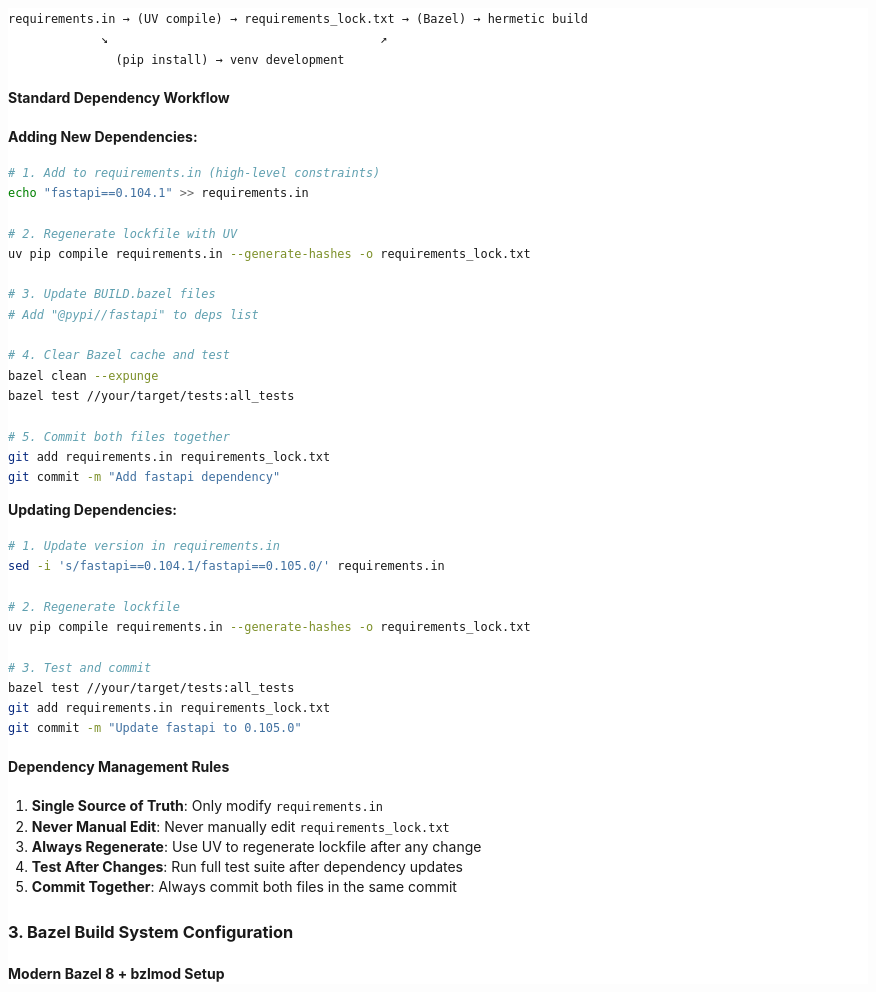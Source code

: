 ```
requirements.in → (UV compile) → requirements_lock.txt → (Bazel) → hermetic build
             ↘                                      ↗
               (pip install) → venv development
```

#### **Standard Dependency Workflow**

**Adding New Dependencies:**
```bash
# 1. Add to requirements.in (high-level constraints)
echo "fastapi==0.104.1" >> requirements.in

# 2. Regenerate lockfile with UV
uv pip compile requirements.in --generate-hashes -o requirements_lock.txt

# 3. Update BUILD.bazel files
# Add "@pypi//fastapi" to deps list

# 4. Clear Bazel cache and test
bazel clean --expunge
bazel test //your/target/tests:all_tests

# 5. Commit both files together
git add requirements.in requirements_lock.txt
git commit -m "Add fastapi dependency"
```

**Updating Dependencies:**
```bash
# 1. Update version in requirements.in
sed -i 's/fastapi==0.104.1/fastapi==0.105.0/' requirements.in

# 2. Regenerate lockfile
uv pip compile requirements.in --generate-hashes -o requirements_lock.txt

# 3. Test and commit
bazel test //your/target/tests:all_tests
git add requirements.in requirements_lock.txt
git commit -m "Update fastapi to 0.105.0"
```

#### **Dependency Management Rules**

1. **Single Source of Truth**: Only modify `requirements.in`
2. **Never Manual Edit**: Never manually edit `requirements_lock.txt`
3. **Always Regenerate**: Use UV to regenerate lockfile after any change
4. **Test After Changes**: Run full test suite after dependency updates
5. **Commit Together**: Always commit both files in the same commit

### **3. Bazel Build System Configuration**

#### **Modern Bazel 8 + bzlmod Setup**
